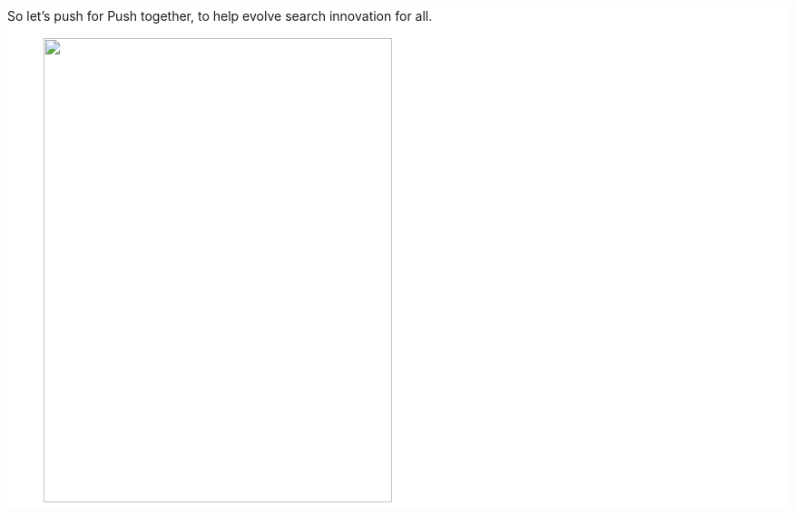

<p>So let’s push for Push together, to help evolve search innovation for all.&nbsp;</p>



<p></p>



<figure class="wp-block-image size-full"><img loading="lazy" decoding="async" width="384" height="512" src="https://www.botify.com/wp-content/uploads/2023/05/Thomas.png" alt="" class="wp-image-5324" srcset="https://www.botify.com/wp-content/uploads/2023/05/Thomas.png 384w, https://www.botify.com/wp-content/uploads/2023/05/Thomas-225x300.png 225w" sizes="(max-width: 384px) 100vw, 384px" /></figure>
